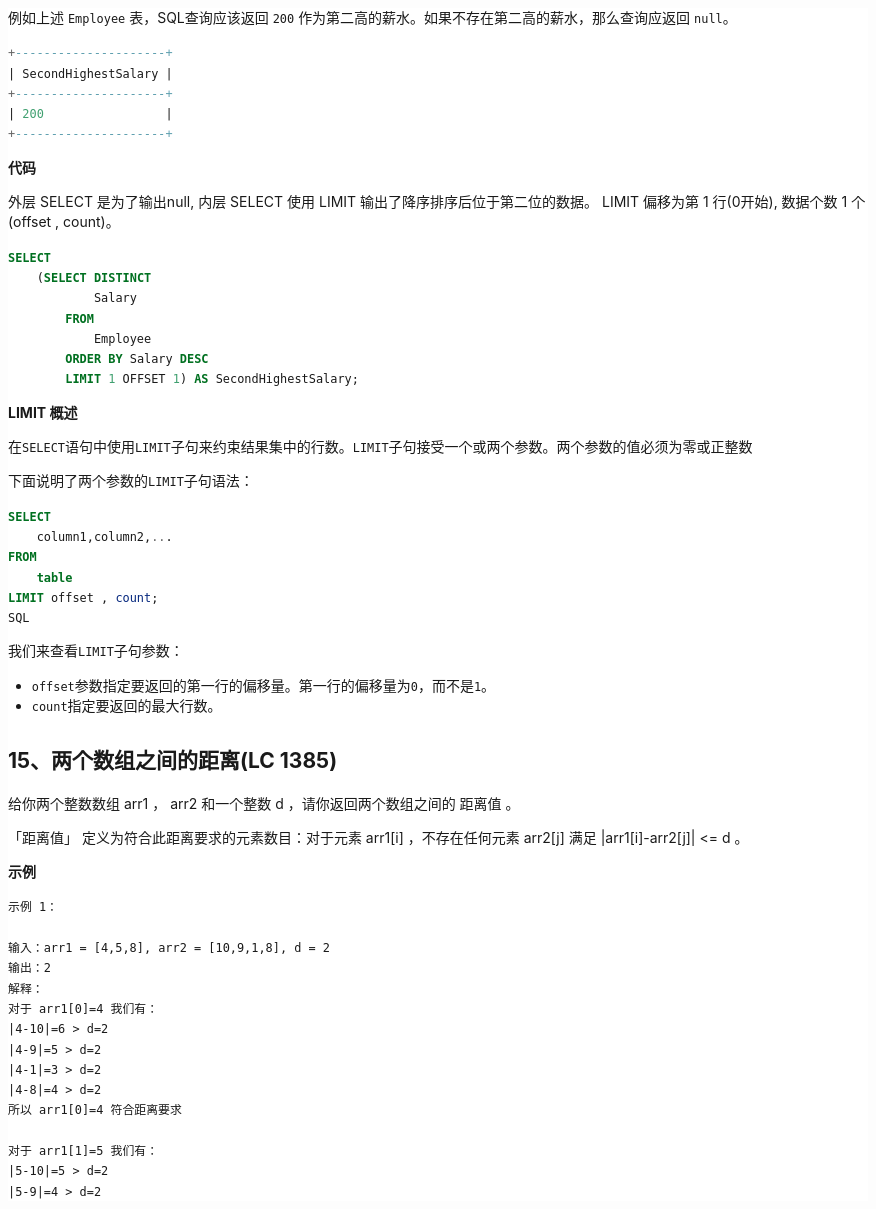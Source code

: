 例如上述 `Employee` 表，SQL查询应该返回 `200` 作为第二高的薪水。如果不存在第二高的薪水，那么查询应返回 `null`。

```sql
+---------------------+
| SecondHighestSalary |
+---------------------+
| 200                 |
+---------------------+
```

**代码**

外层 SELECT 是为了输出null, 内层 SELECT 使用 LIMIT 输出了降序排序后位于第二位的数据。  LIMIT 偏移为第 1 行(0开始), 数据个数 1 个(offset , count)。

```sql
SELECT
    (SELECT DISTINCT
            Salary
        FROM
            Employee
        ORDER BY Salary DESC
        LIMIT 1 OFFSET 1) AS SecondHighestSalary;
```

**LIMIT 概述**

在`SELECT`语句中使用`LIMIT`子句来约束结果集中的行数。`LIMIT`子句接受一个或两个参数。两个参数的值必须为零或正整数

下面说明了两个参数的`LIMIT`子句语法：

```sql
SELECT 
    column1,column2,...
FROM
    table
LIMIT offset , count;
SQL
```

我们来查看`LIMIT`子句参数：

- `offset`参数指定要返回的第一行的偏移量。第一行的偏移量为`0`，而不是`1`。
- `count`指定要返回的最大行数。



## 15、两个数组之间的距离(LC 1385)

给你两个整数数组 arr1 ， arr2 和一个整数 d ，请你返回两个数组之间的 距离值 。

「距离值」 定义为符合此距离要求的元素数目：对于元素 arr1[i] ，不存在任何元素 arr2[j] 满足 |arr1[i]-arr2[j]| <= d 。

**示例**

```
示例 1：

输入：arr1 = [4,5,8], arr2 = [10,9,1,8], d = 2
输出：2
解释：
对于 arr1[0]=4 我们有：
|4-10|=6 > d=2 
|4-9|=5 > d=2 
|4-1|=3 > d=2 
|4-8|=4 > d=2 
所以 arr1[0]=4 符合距离要求

对于 arr1[1]=5 我们有：
|5-10|=5 > d=2 
|5-9|=4 > d=2 
```